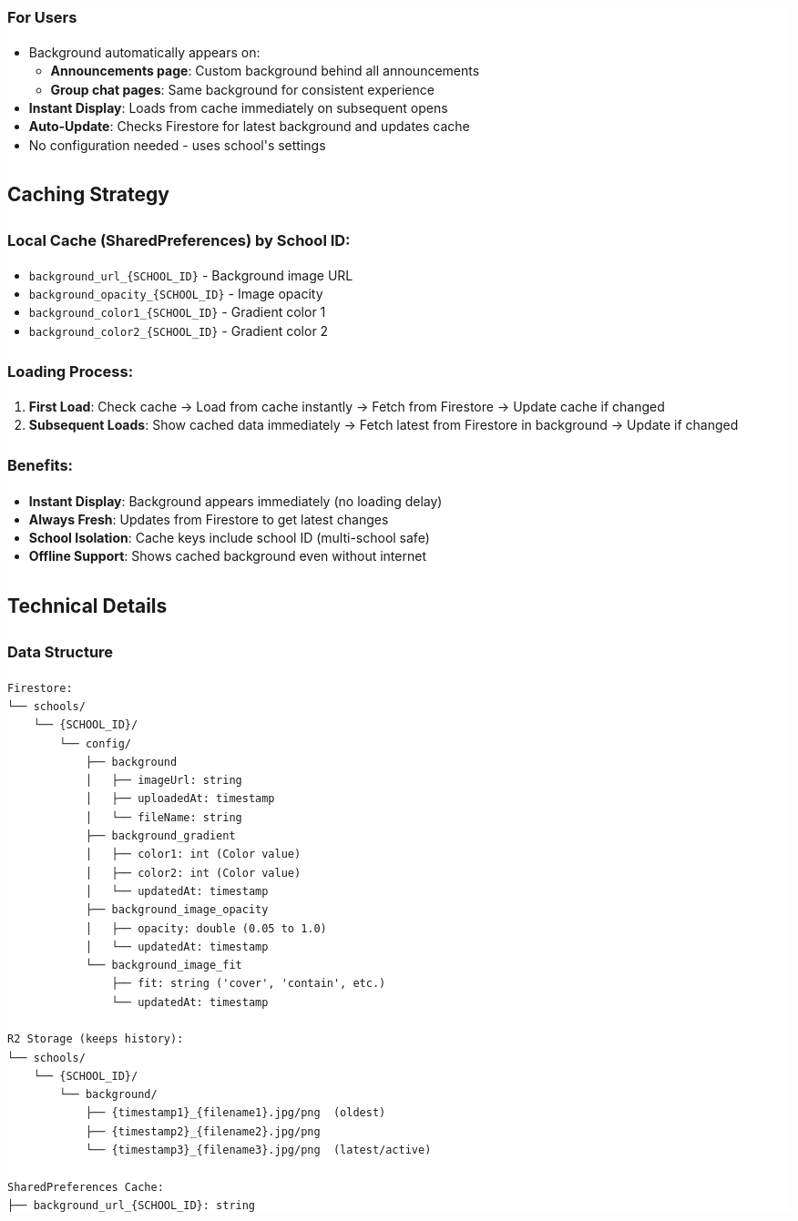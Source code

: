 ### For Users
- Background automatically appears on:
  - **Announcements page**: Custom background behind all announcements
  - **Group chat pages**: Same background for consistent experience
- **Instant Display**: Loads from cache immediately on subsequent opens
- **Auto-Update**: Checks Firestore for latest background and updates cache
- No configuration needed - uses school's settings

## Caching Strategy

### Local Cache (SharedPreferences) by School ID:
- `background_url_{SCHOOL_ID}` - Background image URL
- `background_opacity_{SCHOOL_ID}` - Image opacity
- `background_color1_{SCHOOL_ID}` - Gradient color 1
- `background_color2_{SCHOOL_ID}` - Gradient color 2

### Loading Process:
1. **First Load**: Check cache → Load from cache instantly → Fetch from Firestore → Update cache if changed
2. **Subsequent Loads**: Show cached data immediately → Fetch latest from Firestore in background → Update if changed

### Benefits:
- **Instant Display**: Background appears immediately (no loading delay)
- **Always Fresh**: Updates from Firestore to get latest changes
- **School Isolation**: Cache keys include school ID (multi-school safe)
- **Offline Support**: Shows cached background even without internet

## Technical Details

### Data Structure
```
Firestore:
└── schools/
    └── {SCHOOL_ID}/
        └── config/
            ├── background
            │   ├── imageUrl: string
            │   ├── uploadedAt: timestamp
            │   └── fileName: string
            ├── background_gradient
            │   ├── color1: int (Color value)
            │   ├── color2: int (Color value)
            │   └── updatedAt: timestamp
            ├── background_image_opacity
            │   ├── opacity: double (0.05 to 1.0)
            │   └── updatedAt: timestamp
            └── background_image_fit
                ├── fit: string ('cover', 'contain', etc.)
                └── updatedAt: timestamp

R2 Storage (keeps history):
└── schools/
    └── {SCHOOL_ID}/
        └── background/
            ├── {timestamp1}_{filename1}.jpg/png  (oldest)
            ├── {timestamp2}_{filename2}.jpg/png
            └── {timestamp3}_{filename3}.jpg/png  (latest/active)

SharedPreferences Cache:
├── background_url_{SCHOOL_ID}: string
```